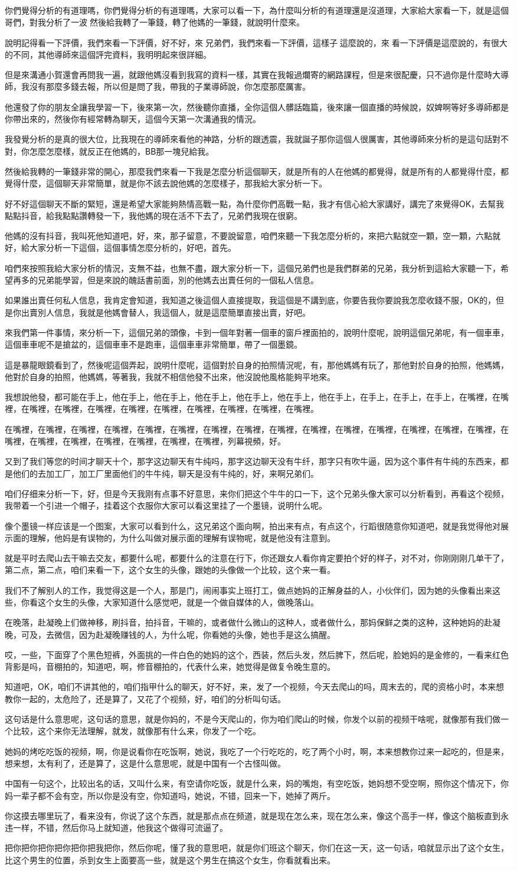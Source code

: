你們覺得分析的有道理嗎，你們覺得分析的有道理嗎，大家可以看一下，為什麼叫分析的有道理還是沒道理，大家給大家看一下，就是這個哥們，對我分析了一波 然後給我轉了一筆錢，轉了他媽的一筆錢，就說明什麼來。

說明記得看一下評價，我們來看一下評價，好不好，來 兄弟們，我們來看一下評價，這樣子 這麼說的，來 看一下評價是這麼說的，有很大的不同，其他導師來這個評完資料，我明明起來很詳細。

但是來溝通小賀還會再問我一遍，就跟他媽沒看到我寫的資料一樣，其實在我報過爛寄的網路課程，但是來很配慶，只不過你是什麼時大導師，我沒有那麼多錢去報，所以但是問了我，帶我的子業導師說，你怎麼那麼厲害。

他還發了你的朋友全讓我學習一下，後來第一次，然後聽你直播，全你這個人髒話臨篇，後來讓一個直播的時候說，奴婢啊等好多導師都是你帶出來的，然後你有經常轉為聊天，這個今天第一次溝通我的情況。

我發覺分析的是真的很大位，比我現在的導師來看他的神路，分析的跟透震，我就誕子那你這個人很厲害，其他導師來分析的是這句話對不對，你怎麼怎麼樣，就反正在他媽的，BB那一塊兒給我。

然後給我轉的一筆錢非常的開心，那麼我們來看一下我是怎麼分析這個聊天，就是所有的人在他媽的都覺得，就是所有的人都覺得什麼，都覺得什麼，這個聊天非常簡單，就是你不該去說他媽的怎麼樣子，那我給大家分析一下。

好不好這個聊天不斷的緊短，還是希望大家能夠熱情高戰一點，為什麼你們高戰一點，我才有信心給大家講好，講完了來覺得OK，去幫我點點抖音，給我點點讚轉發一下，我他媽的現在活不下去了，兄弟們我現在很窮。

他媽的沒有抖音，我叫死他知道吧，好，來，那子留意，不要說留意，咱們來聽一下我怎麼分析的，來把六點就空一顆，空一顆，六點就好，給大家分析一下這個，這個事情怎麼分析的，好吧，首先。

咱們來按照我給大家分析的情況，支無不益，也無不盡，跟大家分析一下，這個兄弟們也是我們群弟的兄弟，我分析到這給大家聽一下，希望再多的兄弟能學習，但是來說的醜話書前面，別的他媽去出賣任何的一個私人信息。

如果誰出賣任何私人信息，我肯定會知道，我知道之後這個人直接提取，我這個是不講到底，你要告我你要說我怎麼收錢不服，OK的，但是你出賣別人信息，我就是他媽會替人，我這個人，就是這麼簡單直接出賣，好吧。

來我們第一件事情，來分析一下，這個兄弟的頭像，卡到一個年對著一個車的窗戶裡面拍的，說明什麼呢，說明這個兄弟呢，有一個車車，這個車車呢不是搶盆的，這個車車不是跑車，這個車車非常簡單，帶了一個墨鏡。

這是暴龍眼鏡看到了，然後呢這個弄起，說明什麼呢，這個對於自身的拍照情況呢，有，那他媽媽有玩了，那他對於自身的拍照，他媽媽，他對於自身的拍照，他媽媽，等著我，我就不相信他發不出來，他沒說他風格能夠平地來。

我想說他發，都可能在手上，他在手上，他在手上，他在手上，他在手上，他在手上，他在手上，在手上，在手上，在手上，在嘴裡，在嘴裡，在嘴裡，在嘴裡，在嘴裡，在嘴裡，在嘴裡，在嘴裡，在嘴裡，在嘴裡，在嘴裡。

在嘴裡，在嘴裡，在嘴裡，在嘴裡，在嘴裡，在嘴裡，在嘴裡，在嘴裡，在嘴裡，在嘴裡，在嘴裡，在嘴裡，在嘴裡，在嘴裡，在嘴裡，在嘴裡，在嘴裡，在嘴裡，在嘴裡，在嘴裡，在嘴裡，在嘴裡，列幕視頻，好。

又到了我们等您的时间才聊天十个，那字这边聊天有牛纯吗，那字这边聊天没有牛纤，那字只有吹牛逼，因为这个事件有牛纯的东西来，都是他们的去加工厂，加工厂里面他们的牛牛纯，聊天是没有牛纯的，好，来啊兄弟们。

咱们仔细来分析一下，好，但是今天我刚有点事不好意思，来你们把这个牛牛的口一下，这个兄弟头像大家可以分析看到，再看这个视频，我带着一个引进一个帽子，挂着这个衣服你大家可以看这里挂了一个墨镜，说明什么呢。

像个墨镜一样应该是一个图案，大家可以看到什么，这兄弟这个面向啊，拍出来有点，有点这个，行蹈很随意你知道吧，就是我觉得他对展示面的理解，他妈是有误物的，为什么叫做对展示面的理解有误物呢，就是他没有注意到。

就是平时去爬山去干嘛去交友，都要什么呢，都要什么的注意在行下，你还跟女人看你肯定要拍个好的样子，对不对，你刚刚刚几单干了，第二点，第二点，咱们来看一下，这个女生的头像，跟她的头像做一个比较，这个来一看。

我们不了解别人的工作，我觉得这是一个人，那是门，闹闹事实上班打工，做点她妈的正解身益的人，小伙伴们，因为她的头像看出来这些，你看这个女生的头像，大家知道什么感觉吧，就是一个做自媒体的人，做晚落山。

在晚落，赴凝晚上们做神移，刷抖音，拍抖音，干嘛的，或者做什么微山的这种人，或者做什么，那妈保鲜之类的这种，这种她妈的赴凝晚，可及，去微信，因为赴凝晚赚钱的人，为什么呢，你看她的头像，她也手是这么搞醒。

哎，一些，下面穿了个黑色短裤，外面挑的一件白色的她妈的这个，西装，然后头发，然后脾下，然后呢，脸她妈的是金修的，一看来红色背影是吗，音棚拍的，知道吧，啊，修音棚拍的，代表什么来，她觉得是做复令晚生意的。

知道吧，OK，咱们不讲其他的，咱们指甲什么的聊天，好不好，来，发了一个视频，今天去爬山的吗，周末去的，爬的资格小时，本来想教你一起的，太危险了，还是算了，又花了个视频，好，咱们的分析叫句话。

这句话是什么意思呢，这句话的意思，就是你妈的，不是今天爬山的，你为咱们爬山的时候，你发个以前的视频干啥呢，就像那有我们做一个比较，这个来你无法理解，就发，就像那有什么来，你发了一个吃。

她妈的烤吃吃饭的视频，啊，你是说看你在吃饭啊，她说，我吃了一个行吃吃的，吃了两个小时，啊，本来想教你过来一起吃的，但是来，想来想，太有利了，还是算了，这是什么意思呢，就是中国有一个古怪叫做。

中国有一句这个，比较出名的话，又叫什么来，有空请你吃饭，就是什么来，妈的嘴炮，有空吃饭，她妈想不受空啊，照你这个情况下，你妈一辈子都不会有空，所以你是没有空，你知道吗，她说，不错，回来一下，她掉了两斤。

你这摸去哪里玩了，看来没有，你说了这个东西，就是那点点在频道，就是现在怎么来，现在怎么来，像这个高手一样，像这个脑板直到永违一样，不错，然后你马上就知道，他我这个做得可流逼了。

把你把你把你把你把你把我把你，然后你呢，懂了我的意思吧，就是你们班这个聊天，你们在这一天，这一句话，咱就显示出了这个女生，比这个男生的位置，杀到女生上面要高一些，就是这个男生在搞这个女生，你看就看出来。

